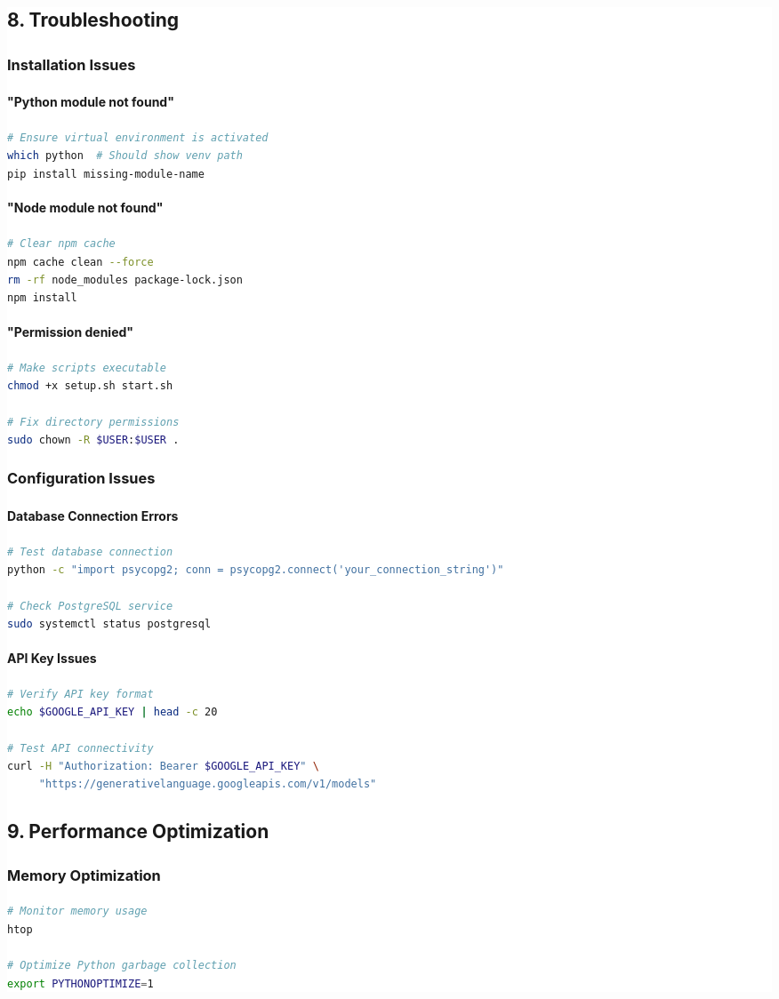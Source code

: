 ## 8. Troubleshooting

### Installation Issues

#### "Python module not found"
```bash
# Ensure virtual environment is activated
which python  # Should show venv path
pip install missing-module-name
```

#### "Node module not found"
```bash
# Clear npm cache
npm cache clean --force
rm -rf node_modules package-lock.json
npm install
```

#### "Permission denied"
```bash
# Make scripts executable
chmod +x setup.sh start.sh

# Fix directory permissions
sudo chown -R $USER:$USER .
```

### Configuration Issues

#### Database Connection Errors
```bash
# Test database connection
python -c "import psycopg2; conn = psycopg2.connect('your_connection_string')"

# Check PostgreSQL service
sudo systemctl status postgresql
```

#### API Key Issues
```bash
# Verify API key format
echo $GOOGLE_API_KEY | head -c 20

# Test API connectivity
curl -H "Authorization: Bearer $GOOGLE_API_KEY" \
     "https://generativelanguage.googleapis.com/v1/models"
```

## 9. Performance Optimization

### Memory Optimization
```bash
# Monitor memory usage
htop

# Optimize Python garbage collection
export PYTHONOPTIMIZE=1
```
